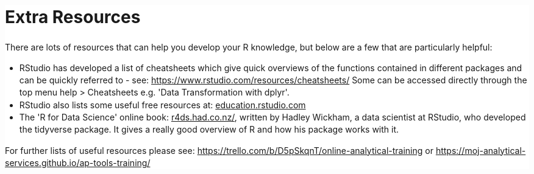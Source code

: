 # Extra Resources

There are lots of resources that can help you develop your R knowledge, but below are a few that are particularly helpful:

+ RStudio has developed a list of cheatsheets which give quick overviews of the functions contained in different packages and can be quickly referred to - see: https://www.rstudio.com/resources/cheatsheets/ Some can be accessed directly through the top menu help > Cheatsheets e.g. 'Data Transformation with dplyr'.
+ RStudio also lists some useful free resources at: [education.rstudio.com](education.rstudio.com)
+ The 'R for Data Science' online book: [r4ds.had.co.nz/](r4ds.had.co.nz/), written by Hadley Wickham, a data scientist at RStudio, who developed the tidyverse package. It gives a really good overview of R and how his package works with it.

For further lists of useful resources please see: https://trello.com/b/D5pSkqnT/online-analytical-training or https://moj-analytical-services.github.io/ap-tools-training/



